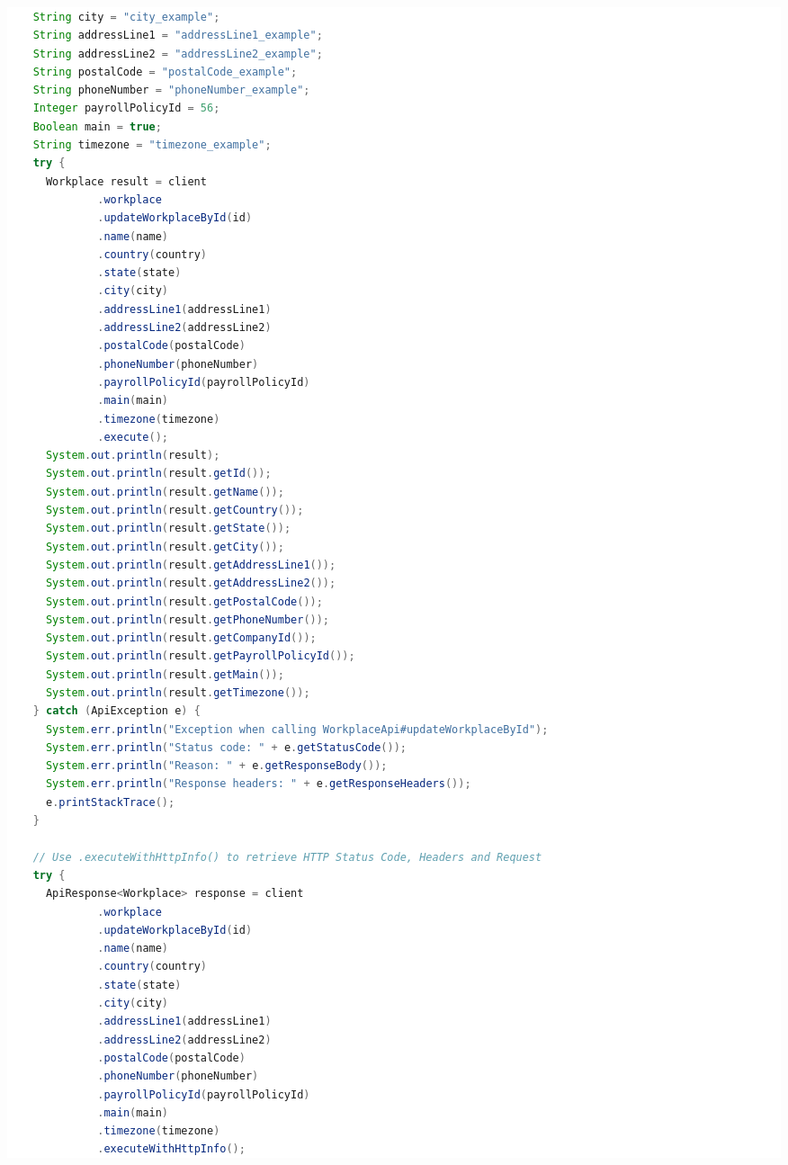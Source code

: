 ```java
    String city = "city_example";
    String addressLine1 = "addressLine1_example";
    String addressLine2 = "addressLine2_example";
    String postalCode = "postalCode_example";
    String phoneNumber = "phoneNumber_example";
    Integer payrollPolicyId = 56;
    Boolean main = true;
    String timezone = "timezone_example";
    try {
      Workplace result = client
              .workplace
              .updateWorkplaceById(id)
              .name(name)
              .country(country)
              .state(state)
              .city(city)
              .addressLine1(addressLine1)
              .addressLine2(addressLine2)
              .postalCode(postalCode)
              .phoneNumber(phoneNumber)
              .payrollPolicyId(payrollPolicyId)
              .main(main)
              .timezone(timezone)
              .execute();
      System.out.println(result);
      System.out.println(result.getId());
      System.out.println(result.getName());
      System.out.println(result.getCountry());
      System.out.println(result.getState());
      System.out.println(result.getCity());
      System.out.println(result.getAddressLine1());
      System.out.println(result.getAddressLine2());
      System.out.println(result.getPostalCode());
      System.out.println(result.getPhoneNumber());
      System.out.println(result.getCompanyId());
      System.out.println(result.getPayrollPolicyId());
      System.out.println(result.getMain());
      System.out.println(result.getTimezone());
    } catch (ApiException e) {
      System.err.println("Exception when calling WorkplaceApi#updateWorkplaceById");
      System.err.println("Status code: " + e.getStatusCode());
      System.err.println("Reason: " + e.getResponseBody());
      System.err.println("Response headers: " + e.getResponseHeaders());
      e.printStackTrace();
    }

    // Use .executeWithHttpInfo() to retrieve HTTP Status Code, Headers and Request
    try {
      ApiResponse<Workplace> response = client
              .workplace
              .updateWorkplaceById(id)
              .name(name)
              .country(country)
              .state(state)
              .city(city)
              .addressLine1(addressLine1)
              .addressLine2(addressLine2)
              .postalCode(postalCode)
              .phoneNumber(phoneNumber)
              .payrollPolicyId(payrollPolicyId)
              .main(main)
              .timezone(timezone)
              .executeWithHttpInfo();
```
